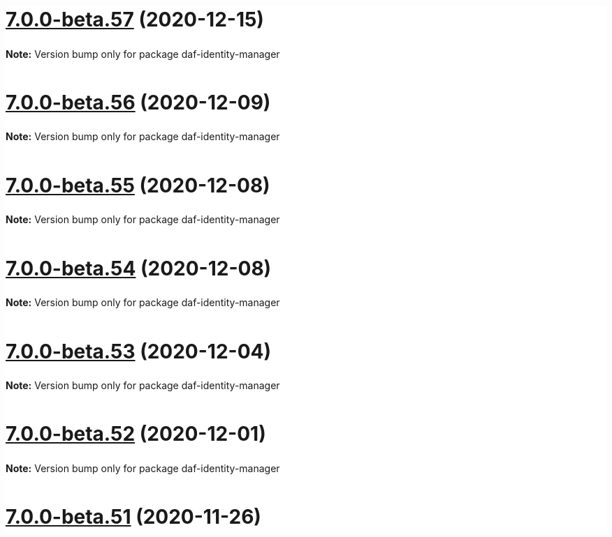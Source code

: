 




# [7.0.0-beta.57](https://github.com/uport-project/daf/compare/v7.0.0-beta.56...v7.0.0-beta.57) (2020-12-15)

**Note:** Version bump only for package daf-identity-manager





# [7.0.0-beta.56](https://github.com/uport-project/daf/compare/v7.0.0-beta.55...v7.0.0-beta.56) (2020-12-09)

**Note:** Version bump only for package daf-identity-manager





# [7.0.0-beta.55](https://github.com/uport-project/daf/compare/v7.0.0-beta.54...v7.0.0-beta.55) (2020-12-08)

**Note:** Version bump only for package daf-identity-manager





# [7.0.0-beta.54](https://github.com/uport-project/daf/compare/v7.0.0-beta.53...v7.0.0-beta.54) (2020-12-08)

**Note:** Version bump only for package daf-identity-manager





# [7.0.0-beta.53](https://github.com/uport-project/daf/compare/v7.0.0-beta.52...v7.0.0-beta.53) (2020-12-04)

**Note:** Version bump only for package daf-identity-manager





# [7.0.0-beta.52](https://github.com/uport-project/daf/compare/v7.0.0-beta.51...v7.0.0-beta.52) (2020-12-01)

**Note:** Version bump only for package daf-identity-manager





# [7.0.0-beta.51](https://github.com/uport-project/daf/compare/v7.0.0-beta.50...v7.0.0-beta.51) (2020-11-26)
